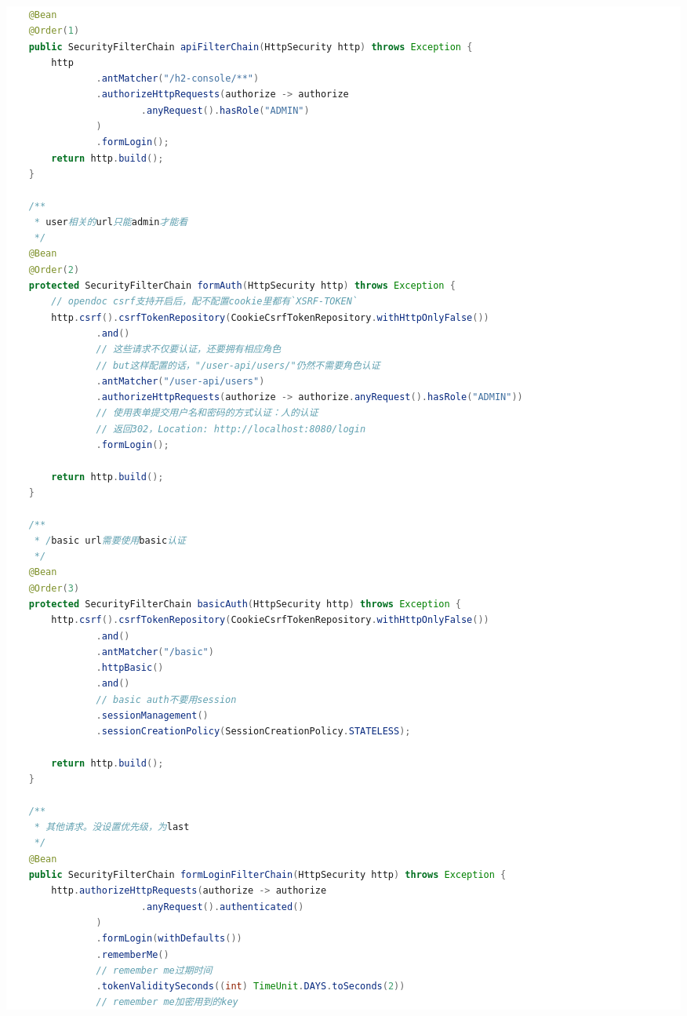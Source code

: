 ```java
    @Bean
    @Order(1)
    public SecurityFilterChain apiFilterChain(HttpSecurity http) throws Exception {
        http
                .antMatcher("/h2-console/**")
                .authorizeHttpRequests(authorize -> authorize
                        .anyRequest().hasRole("ADMIN")
                )
                .formLogin();
        return http.build();
    }

    /**
     * user相关的url只能admin才能看
     */
    @Bean
    @Order(2)
    protected SecurityFilterChain formAuth(HttpSecurity http) throws Exception {
        // opendoc csrf支持开启后，配不配置cookie里都有`XSRF-TOKEN`
        http.csrf().csrfTokenRepository(CookieCsrfTokenRepository.withHttpOnlyFalse())
                .and()
                // 这些请求不仅要认证，还要拥有相应角色
                // but这样配置的话，"/user-api/users/"仍然不需要角色认证
                .antMatcher("/user-api/users")
                .authorizeHttpRequests(authorize -> authorize.anyRequest().hasRole("ADMIN"))
                // 使用表单提交用户名和密码的方式认证：人的认证
                // 返回302，Location: http://localhost:8080/login
                .formLogin();

        return http.build();
    }

    /**
     * /basic url需要使用basic认证
     */
    @Bean
    @Order(3)
    protected SecurityFilterChain basicAuth(HttpSecurity http) throws Exception {
        http.csrf().csrfTokenRepository(CookieCsrfTokenRepository.withHttpOnlyFalse())
                .and()
                .antMatcher("/basic")
                .httpBasic()
                .and()
                // basic auth不要用session
                .sessionManagement()
                .sessionCreationPolicy(SessionCreationPolicy.STATELESS);

        return http.build();
    }

    /**
     * 其他请求。没设置优先级，为last
     */
    @Bean
    public SecurityFilterChain formLoginFilterChain(HttpSecurity http) throws Exception {
        http.authorizeHttpRequests(authorize -> authorize
                        .anyRequest().authenticated()
                )
                .formLogin(withDefaults())
                .rememberMe()
                // remember me过期时间
                .tokenValiditySeconds((int) TimeUnit.DAYS.toSeconds(2))
                // remember me加密用到的key
```